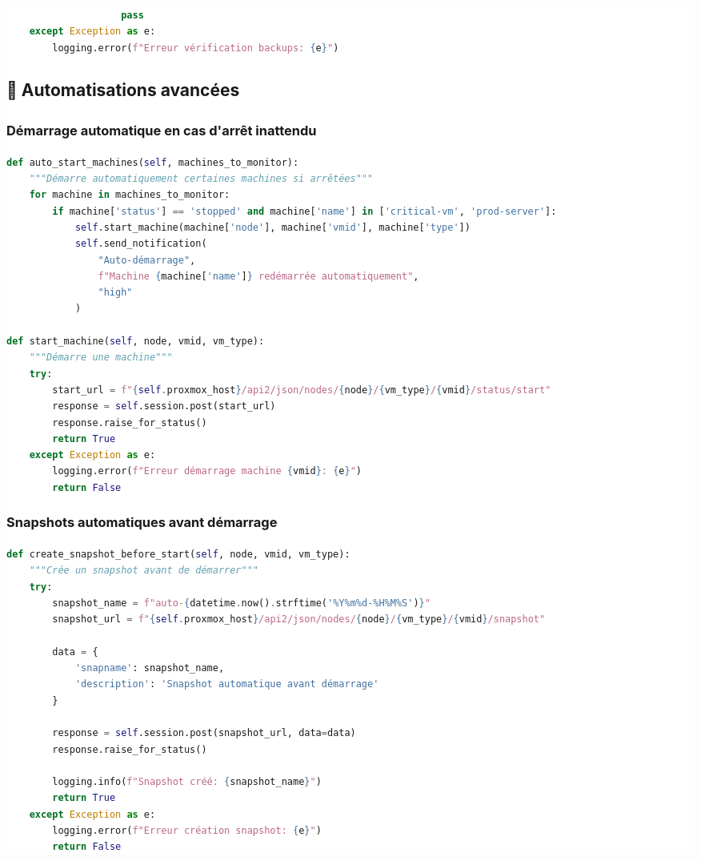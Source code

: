 ```python
                    pass
    except Exception as e:
        logging.error(f"Erreur vérification backups: {e}")
```

## 🔄 Automatisations avancées

### Démarrage automatique en cas d'arrêt inattendu

```python
def auto_start_machines(self, machines_to_monitor):
    """Démarre automatiquement certaines machines si arrêtées"""
    for machine in machines_to_monitor:
        if machine['status'] == 'stopped' and machine['name'] in ['critical-vm', 'prod-server']:
            self.start_machine(machine['node'], machine['vmid'], machine['type'])
            self.send_notification(
                "Auto-démarrage",
                f"Machine {machine['name']} redémarrée automatiquement",
                "high"
            )

def start_machine(self, node, vmid, vm_type):
    """Démarre une machine"""
    try:
        start_url = f"{self.proxmox_host}/api2/json/nodes/{node}/{vm_type}/{vmid}/status/start"
        response = self.session.post(start_url)
        response.raise_for_status()
        return True
    except Exception as e:
        logging.error(f"Erreur démarrage machine {vmid}: {e}")
        return False
```

### Snapshots automatiques avant démarrage

```python
def create_snapshot_before_start(self, node, vmid, vm_type):
    """Crée un snapshot avant de démarrer"""
    try:
        snapshot_name = f"auto-{datetime.now().strftime('%Y%m%d-%H%M%S')}"
        snapshot_url = f"{self.proxmox_host}/api2/json/nodes/{node}/{vm_type}/{vmid}/snapshot"
        
        data = {
            'snapname': snapshot_name,
            'description': 'Snapshot automatique avant démarrage'
        }
        
        response = self.session.post(snapshot_url, data=data)
        response.raise_for_status()
        
        logging.info(f"Snapshot créé: {snapshot_name}")
        return True
    except Exception as e:
        logging.error(f"Erreur création snapshot: {e}")
        return False
```
